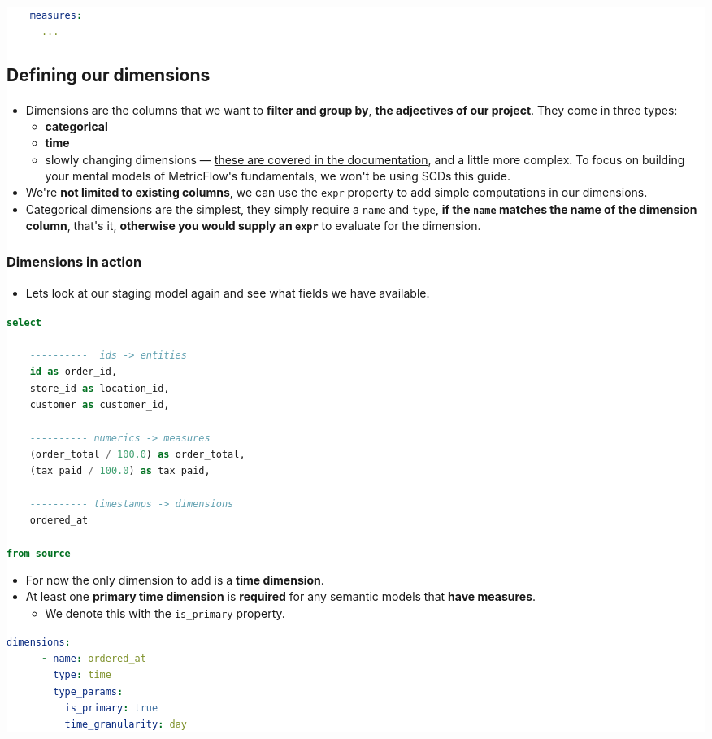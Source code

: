 ```YAML
    measures:
      ...

```

## Defining our dimensions

- Dimensions are the columns that we want to **filter and group by**, **the adjectives of our project**. They come in three types:
  - **categorical**
  - **time**
  - slowly changing dimensions — [these are covered in the documentation](https://docs.getdbt.com/docs/build/dimensions#scd-type-ii), and a little more complex. To focus on building your mental models of MetricFlow's fundamentals, we won't be using SCDs this guide.
- We're **not limited to existing columns**, we can use the `expr` property to add simple computations in our dimensions.
- Categorical dimensions are the simplest, they simply require a `name` and `type`, **if the `name` matches the name of the dimension column**, that's it, **otherwise you would supply an `expr`** to evaluate for the dimension.

### Dimensions in action

- Lets look at our staging model again and see what fields we have available.

```SQL
select

    ----------  ids -> entities
    id as order_id,
    store_id as location_id,
    customer as customer_id,

    ---------- numerics -> measures
    (order_total / 100.0) as order_total,
    (tax_paid / 100.0) as tax_paid,

    ---------- timestamps -> dimensions
    ordered_at

from source
```

- For now the only dimension to add is a **time dimension**.
- At least one **primary time dimension** is **required** for any semantic models that **have measures**.
  - We denote this with the `is_primary` property.

```YAML
dimensions:
      - name: ordered_at
        type: time
        type_params:
          is_primary: true
          time_granularity: day
```
